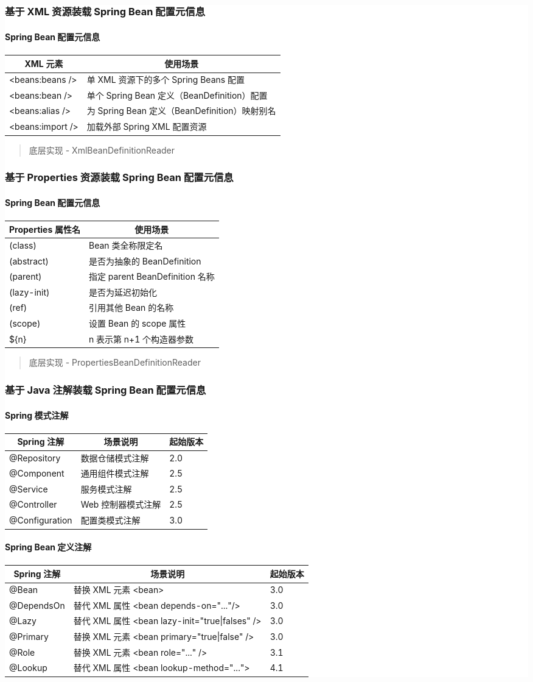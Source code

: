 ### 基于 XML 资源装载 Spring Bean 配置元信息
#### Spring Bean 配置元信息
| XML 元素            | 使用场景                                      |
| ------------------- | --------------------------------------------- |
| \<beans:beans \/\>  | 单 XML 资源下的多个 Spring Beans 配置         |
| \<beans:bean \/\>   | 单个 Spring Bean 定义（BeanDefinition）配置   |
| \<beans:alias \/\>  | 为 Spring Bean 定义（BeanDefinition）映射别名 |
| \<beans:import \/\> | 加载外部 Spring XML 配置资源                  |

> 底层实现 - XmlBeanDefinitionReader

### 基于 Properties 资源装载 Spring Bean 配置元信息
#### Spring Bean 配置元信息
| Properties 属性名 | 使用场景                        |
| ----------------- | ------------------------------- |
| (class)           | Bean 类全称限定名               |
| (abstract)        | 是否为抽象的 BeanDefinition     |
| (parent)          | 指定 parent BeanDefinition 名称 |
| (lazy-init)       | 是否为延迟初始化                |
| (ref)             | 引用其他 Bean 的名称            |
| (scope)           | 设置 Bean 的 scope 属性         |
| ${n}              | n 表示第 n+1 个构造器参数       |

> 底层实现 - PropertiesBeanDefinitionReader

### 基于 Java 注解装载 Spring Bean 配置元信息
#### Spring 模式注解
| Spring 注解    | 场景说明           | 起始版本 |
| -------------- | ------------------ | -------- |
| @Repository    | 数据仓储模式注解   | 2.0      |
| @Component     | 通用组件模式注解   | 2.5      |
| @Service       | 服务模式注解       | 2.5      |
| @Controller    | Web 控制器模式注解 | 2.5      |
| @Configuration | 配置类模式注解     | 3.0      |

#### Spring Bean 定义注解
| Spring 注解 | 场景说明                                           | 起始版本 |
| ----------- | -------------------------------------------------- | -------- |
| @Bean       | 替换 XML 元素 \<bean\>                             | 3.0      |
| @DependsOn  | 替代 XML 属性 \<bean depends-on="..."\/\>          | 3.0      |
| @Lazy       | 替代 XML 属性 \<bean lazy-init="true\|falses" \/\> | 3.0      |
| @Primary    | 替换 XML 元素 \<bean primary="true\|false" \/\>    | 3.0      |
| @Role       | 替换 XML 元素 \<bean role="..." \/\>               | 3.1      |
| @Lookup     | 替代 XML 属性 \<bean lookup-method="..."\>         | 4.1      |
